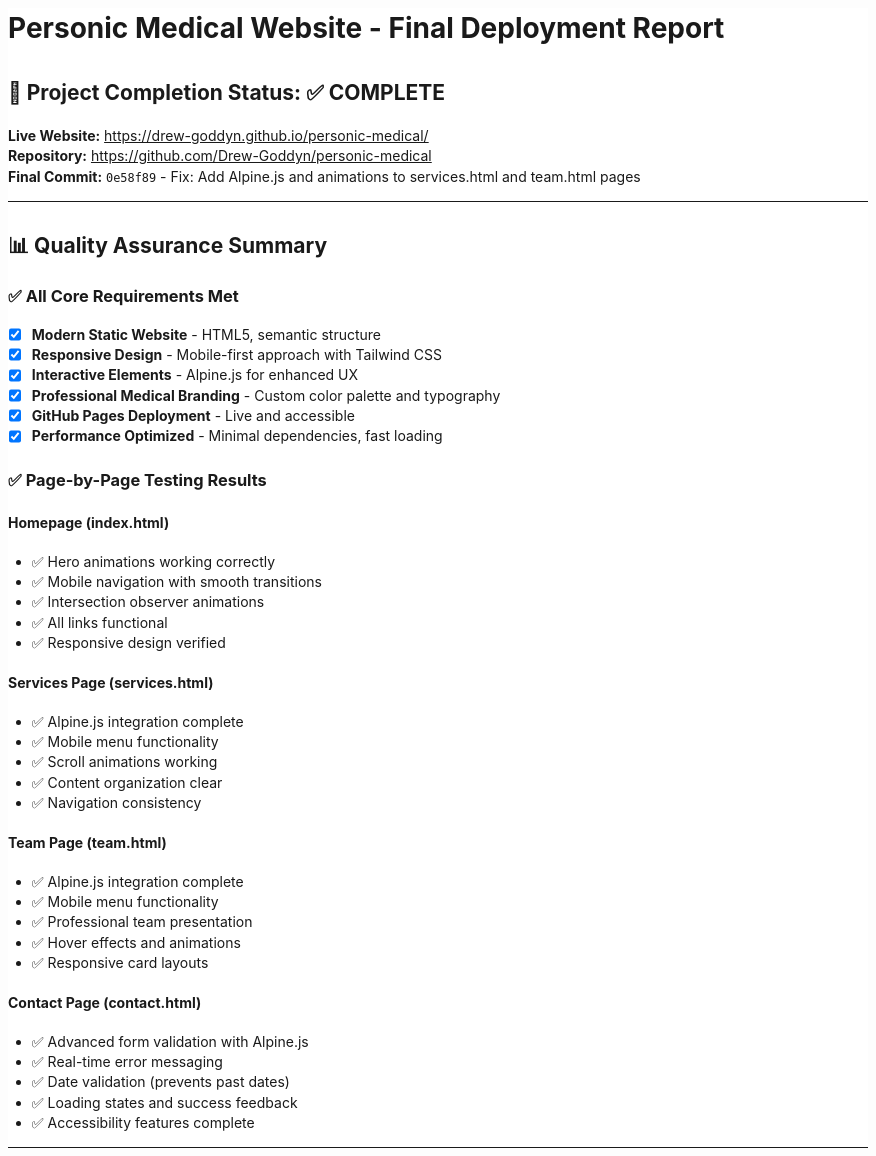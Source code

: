 # Personic Medical Website - Final Deployment Report

## 🎯 **Project Completion Status: ✅ COMPLETE**

**Live Website:** https://drew-goddyn.github.io/personic-medical/  
**Repository:** https://github.com/Drew-Goddyn/personic-medical  
**Final Commit:** `0e58f89` - Fix: Add Alpine.js and animations to services.html and team.html pages

---

## 📊 **Quality Assurance Summary**

### ✅ **All Core Requirements Met**

- [x] **Modern Static Website** - HTML5, semantic structure
- [x] **Responsive Design** - Mobile-first approach with Tailwind CSS
- [x] **Interactive Elements** - Alpine.js for enhanced UX
- [x] **Professional Medical Branding** - Custom color palette and typography
- [x] **GitHub Pages Deployment** - Live and accessible
- [x] **Performance Optimized** - Minimal dependencies, fast loading

### ✅ **Page-by-Page Testing Results**

#### **Homepage (index.html)**
- ✅ Hero animations working correctly
- ✅ Mobile navigation with smooth transitions
- ✅ Intersection observer animations
- ✅ All links functional
- ✅ Responsive design verified

#### **Services Page (services.html)**
- ✅ Alpine.js integration complete
- ✅ Mobile menu functionality
- ✅ Scroll animations working
- ✅ Content organization clear
- ✅ Navigation consistency

#### **Team Page (team.html)**
- ✅ Alpine.js integration complete
- ✅ Mobile menu functionality
- ✅ Professional team presentation
- ✅ Hover effects and animations
- ✅ Responsive card layouts

#### **Contact Page (contact.html)**
- ✅ Advanced form validation with Alpine.js
- ✅ Real-time error messaging
- ✅ Date validation (prevents past dates)
- ✅ Loading states and success feedback
- ✅ Accessibility features complete

---